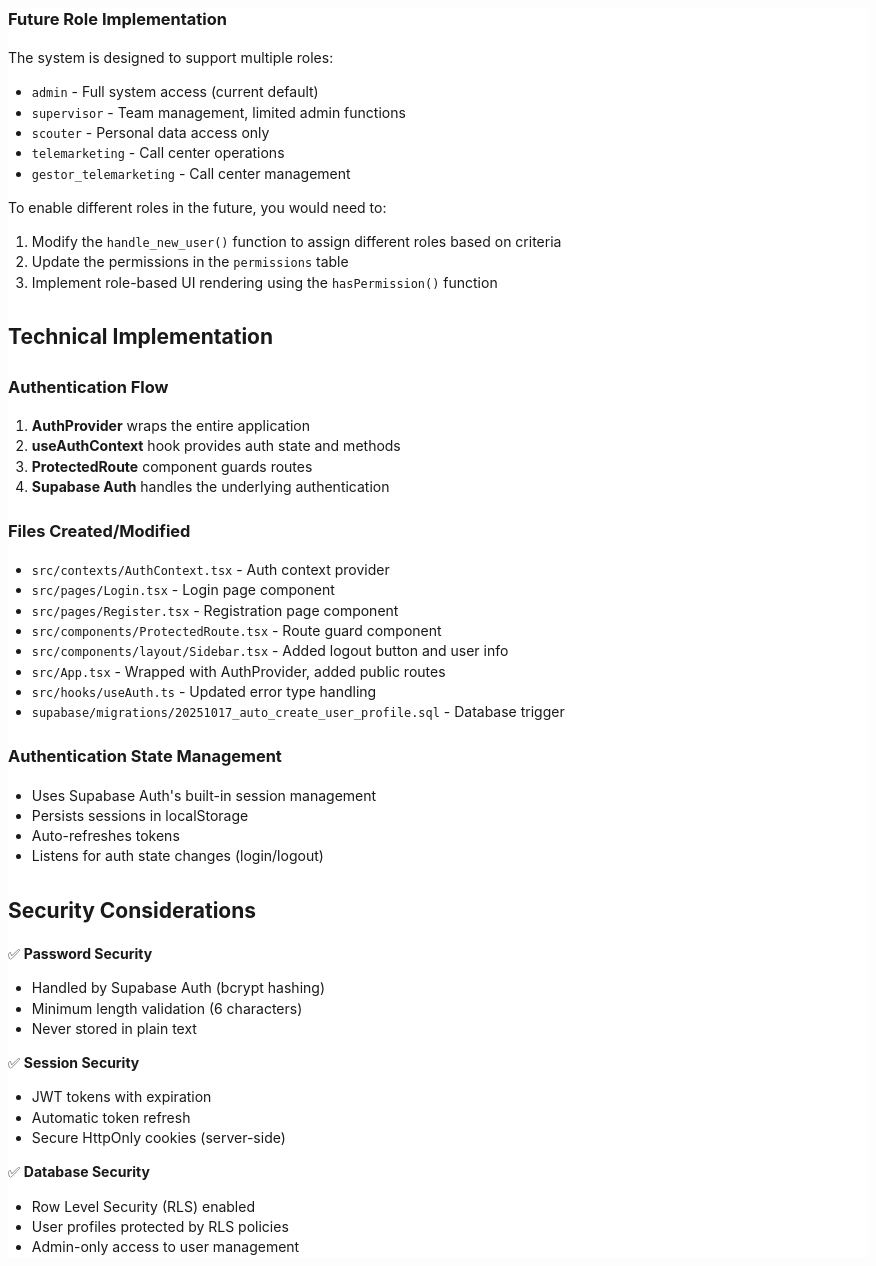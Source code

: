 ### Future Role Implementation
The system is designed to support multiple roles:
- `admin` - Full system access (current default)
- `supervisor` - Team management, limited admin functions
- `scouter` - Personal data access only
- `telemarketing` - Call center operations
- `gestor_telemarketing` - Call center management

To enable different roles in the future, you would need to:
1. Modify the `handle_new_user()` function to assign different roles based on criteria
2. Update the permissions in the `permissions` table
3. Implement role-based UI rendering using the `hasPermission()` function

## Technical Implementation

### Authentication Flow
1. **AuthProvider** wraps the entire application
2. **useAuthContext** hook provides auth state and methods
3. **ProtectedRoute** component guards routes
4. **Supabase Auth** handles the underlying authentication

### Files Created/Modified
- `src/contexts/AuthContext.tsx` - Auth context provider
- `src/pages/Login.tsx` - Login page component
- `src/pages/Register.tsx` - Registration page component
- `src/components/ProtectedRoute.tsx` - Route guard component
- `src/components/layout/Sidebar.tsx` - Added logout button and user info
- `src/App.tsx` - Wrapped with AuthProvider, added public routes
- `src/hooks/useAuth.ts` - Updated error type handling
- `supabase/migrations/20251017_auto_create_user_profile.sql` - Database trigger

### Authentication State Management
- Uses Supabase Auth's built-in session management
- Persists sessions in localStorage
- Auto-refreshes tokens
- Listens for auth state changes (login/logout)

## Security Considerations

✅ **Password Security**
- Handled by Supabase Auth (bcrypt hashing)
- Minimum length validation (6 characters)
- Never stored in plain text

✅ **Session Security**
- JWT tokens with expiration
- Automatic token refresh
- Secure HttpOnly cookies (server-side)

✅ **Database Security**
- Row Level Security (RLS) enabled
- User profiles protected by RLS policies
- Admin-only access to user management
